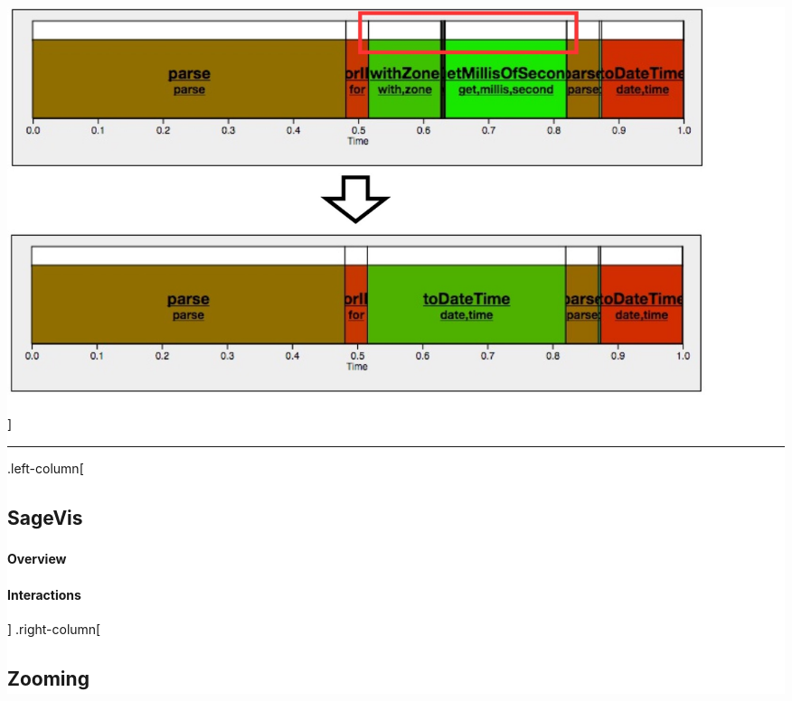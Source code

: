 <img src="images/vis/interaction/hide.jpg" style="width: 90%"></img>

]

---

.left-column[
## SageVis
#### Overview
#### Interactions
]
.right-column[
## Zooming
